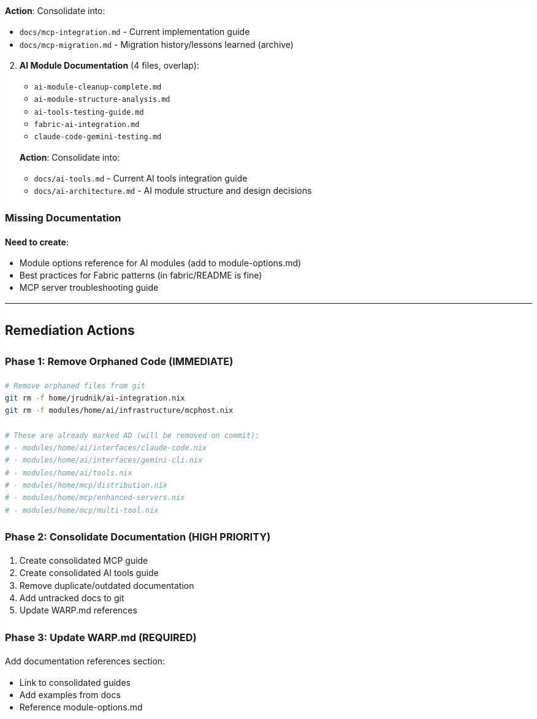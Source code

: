    **Action**: Consolidate into:
   - `docs/mcp-integration.md` - Current implementation guide
   - `docs/mcp-migration.md` - Migration history/lessons learned (archive)

2. **AI Module Documentation** (4 files, overlap):
   - `ai-module-cleanup-complete.md`
   - `ai-module-structure-analysis.md`
   - `ai-tools-testing-guide.md`
   - `fabric-ai-integration.md`
   - `claude-code-gemini-testing.md`
   
   **Action**: Consolidate into:
   - `docs/ai-tools.md` - Current AI tools integration guide
   - `docs/ai-architecture.md` - AI module structure and design decisions

### Missing Documentation

**Need to create**:
- Module options reference for AI modules (add to module-options.md)
- Best practices for Fabric patterns (in fabric/README is fine)
- MCP server troubleshooting guide

---

## Remediation Actions

### Phase 1: Remove Orphaned Code (IMMEDIATE)

```bash
# Remove orphaned files from git
git rm -f home/jrudnik/ai-integration.nix
git rm -f modules/home/ai/infrastructure/mcphost.nix

# These are already marked AD (will be removed on commit):
# - modules/home/ai/interfaces/claude-code.nix
# - modules/home/ai/interfaces/gemini-cli.nix
# - modules/home/ai/tools.nix
# - modules/home/mcp/distribution.nix
# - modules/home/mcp/enhanced-servers.nix
# - modules/home/mcp/multi-tool.nix
```

### Phase 2: Consolidate Documentation (HIGH PRIORITY)

1. Create consolidated MCP guide
2. Create consolidated AI tools guide  
3. Remove duplicate/outdated documentation
4. Add untracked docs to git
5. Update WARP.md references

### Phase 3: Update WARP.md (REQUIRED)

Add documentation references section:
- Link to consolidated guides
- Add examples from docs
- Reference module-options.md

